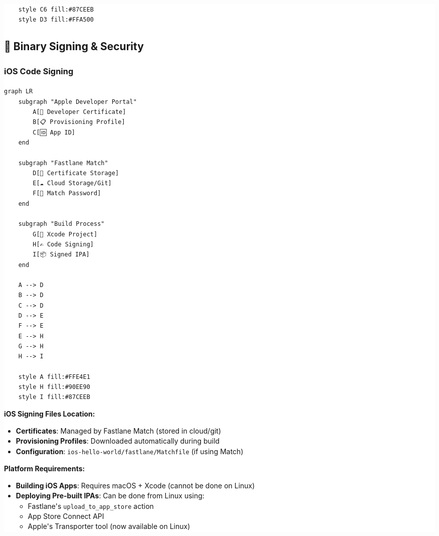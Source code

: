 ```mermaid
    style C6 fill:#87CEEB
    style D3 fill:#FFA500
```

## 🔐 Binary Signing & Security

### iOS Code Signing

```mermaid
graph LR
    subgraph "Apple Developer Portal"
        A[🎫 Developer Certificate]
        B[📋 Provisioning Profile]
        C[🆔 App ID]
    end
    
    subgraph "Fastlane Match"
        D[🔐 Certificate Storage]
        E[☁️ Cloud Storage/Git]
        F[🔑 Match Password]
    end
    
    subgraph "Build Process"
        G[📱 Xcode Project]
        H[✍️ Code Signing]
        I[📦 Signed IPA]
    end
    
    A --> D
    B --> D
    C --> D
    D --> E
    F --> E
    E --> H
    G --> H
    H --> I
    
    style A fill:#FFE4E1
    style H fill:#90EE90
    style I fill:#87CEEB
```

**iOS Signing Files Location:**
- **Certificates**: Managed by Fastlane Match (stored in cloud/git)
- **Provisioning Profiles**: Downloaded automatically during build
- **Configuration**: `ios-hello-world/fastlane/Matchfile` (if using Match)

**Platform Requirements:**
- **Building iOS Apps**: Requires macOS + Xcode (cannot be done on Linux)
- **Deploying Pre-built IPAs**: Can be done from Linux using:
  - Fastlane's `upload_to_app_store` action
  - App Store Connect API
  - Apple's Transporter tool (now available on Linux)
